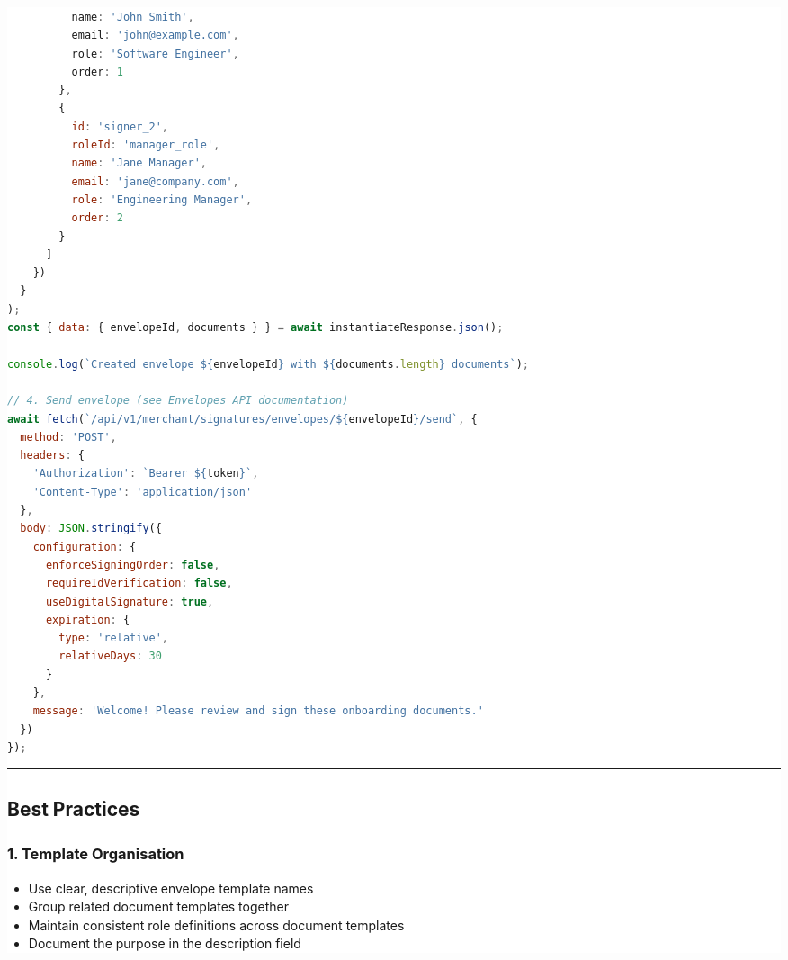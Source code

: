 ```javascript
          name: 'John Smith',
          email: 'john@example.com',
          role: 'Software Engineer',
          order: 1
        },
        {
          id: 'signer_2',
          roleId: 'manager_role',
          name: 'Jane Manager',
          email: 'jane@company.com',
          role: 'Engineering Manager',
          order: 2
        }
      ]
    })
  }
);
const { data: { envelopeId, documents } } = await instantiateResponse.json();

console.log(`Created envelope ${envelopeId} with ${documents.length} documents`);

// 4. Send envelope (see Envelopes API documentation)
await fetch(`/api/v1/merchant/signatures/envelopes/${envelopeId}/send`, {
  method: 'POST',
  headers: {
    'Authorization': `Bearer ${token}`,
    'Content-Type': 'application/json'
  },
  body: JSON.stringify({
    configuration: {
      enforceSigningOrder: false,
      requireIdVerification: false,
      useDigitalSignature: true,
      expiration: {
        type: 'relative',
        relativeDays: 30
      }
    },
    message: 'Welcome! Please review and sign these onboarding documents.'
  })
});
```

---

## Best Practices

### 1. Template Organisation
- Use clear, descriptive envelope template names
- Group related document templates together
- Maintain consistent role definitions across document templates
- Document the purpose in the description field
